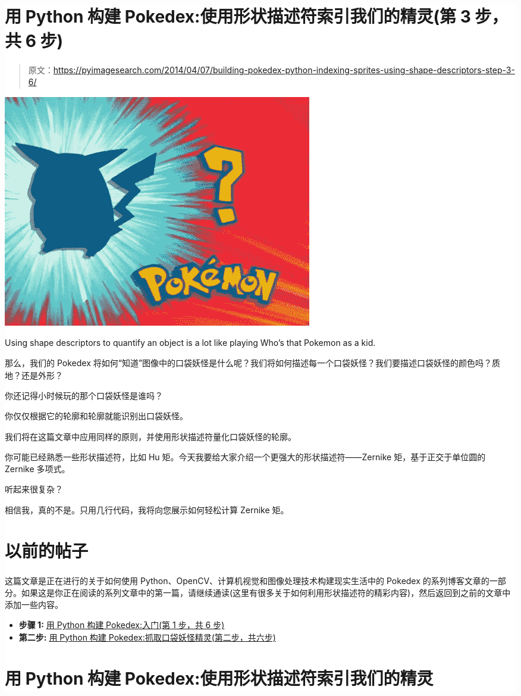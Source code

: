 # 用 Python 构建 Pokedex:使用形状描述符索引我们的精灵(第 3 步，共 6 步)

> 原文：<https://pyimagesearch.com/2014/04/07/building-pokedex-python-indexing-sprites-using-shape-descriptors-step-3-6/>

[![Using shape descriptors to quantify an object is a lot like playing Who's that Pokemon as a kid.](img/4e020cd59f5f19f4162a0dd14e85373a.png)](https://pyimagesearch.com/wp-content/uploads/2014/03/whos-that-pokemon-pikachu.png)

Using shape descriptors to quantify an object is a lot like playing Who’s that Pokemon as a kid.

那么，我们的 Pokedex 将如何“知道”图像中的口袋妖怪是什么呢？我们将如何描述每一个口袋妖怪？我们要描述口袋妖怪的颜色吗？质地？还是外形？

你还记得小时候玩的那个口袋妖怪是谁吗？

你仅仅根据它的轮廓和轮廓就能识别出口袋妖怪。

我们将在这篇文章中应用同样的原则，并使用形状描述符量化口袋妖怪的轮廓。

你可能已经熟悉一些形状描述符，比如 Hu 矩。今天我要给大家介绍一个更强大的形状描述符——Zernike 矩，基于正交于单位圆的 Zernike 多项式。

听起来很复杂？

相信我，真的不是。只用几行代码，我将向您展示如何轻松计算 Zernike 矩。

# 以前的帖子

这篇文章是正在进行的关于如何使用 Python、OpenCV、计算机视觉和图像处理技术构建现实生活中的 Pokedex 的系列博客文章的一部分。如果这是你正在阅读的系列文章中的第一篇，请继续通读(这里有很多关于如何利用形状描述符的精彩内容)，然后返回到之前的文章中添加一些内容。

*   **步骤 1:** [用 Python 构建 Pokedex:入门(第 1 步，共 6 步)](https://pyimagesearch.com/2014/03/10/building-pokedex-python-getting-started-step-1-6/)
*   **第二步:** [用 Python 构建 Pokedex:抓取口袋妖怪精灵(第二步，共六步)](https://pyimagesearch.com/2014/03/24/building-pokedex-python-scraping-pokemon-sprites-step-2-6/)

# 用 Python 构建 Pokedex:使用形状描述符索引我们的精灵
